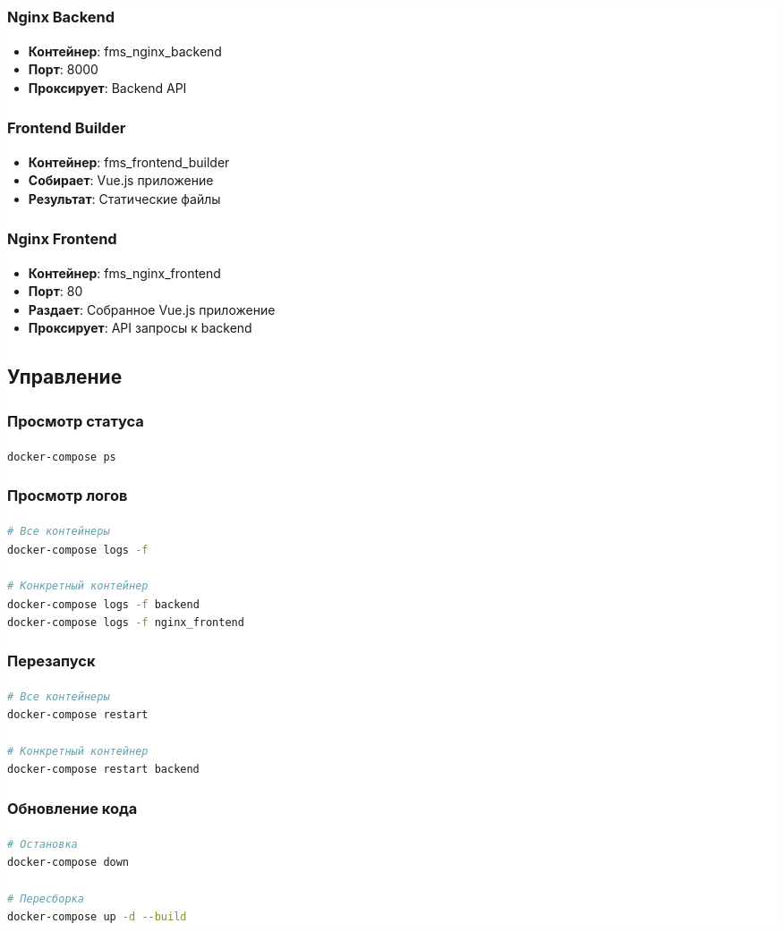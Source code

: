 ### Nginx Backend
- **Контейнер**: fms_nginx_backend
- **Порт**: 8000
- **Проксирует**: Backend API

### Frontend Builder
- **Контейнер**: fms_frontend_builder
- **Собирает**: Vue.js приложение
- **Результат**: Статические файлы

### Nginx Frontend
- **Контейнер**: fms_nginx_frontend
- **Порт**: 80
- **Раздает**: Собранное Vue.js приложение
- **Проксирует**: API запросы к backend

## Управление

### Просмотр статуса
```bash
docker-compose ps
```

### Просмотр логов
```bash
# Все контейнеры
docker-compose logs -f

# Конкретный контейнер
docker-compose logs -f backend
docker-compose logs -f nginx_frontend
```

### Перезапуск
```bash
# Все контейнеры
docker-compose restart

# Конкретный контейнер
docker-compose restart backend
```

### Обновление кода
```bash
# Остановка
docker-compose down

# Пересборка
docker-compose up -d --build
```
